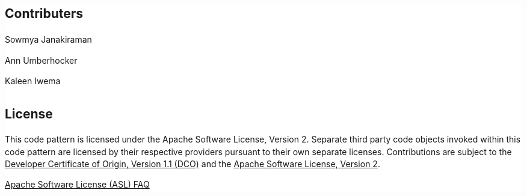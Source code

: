 ## Contributers

Sowmya Janakiraman

Ann Umberhocker

Kaleen Iwema


## License
This code pattern is licensed under the Apache Software License, Version 2.  Separate third party code objects invoked within this code pattern are licensed by their respective providers pursuant to their own separate licenses. Contributions are subject to the [Developer Certificate of Origin, Version 1.1 (DCO)](https://developercertificate.org/) and the [Apache Software License, Version 2](http://www.apache.org/licenses/LICENSE-2.0.txt).

[Apache Software License (ASL) FAQ](http://www.apache.org/foundation/license-faq.html#WhatDoesItMEAN)
